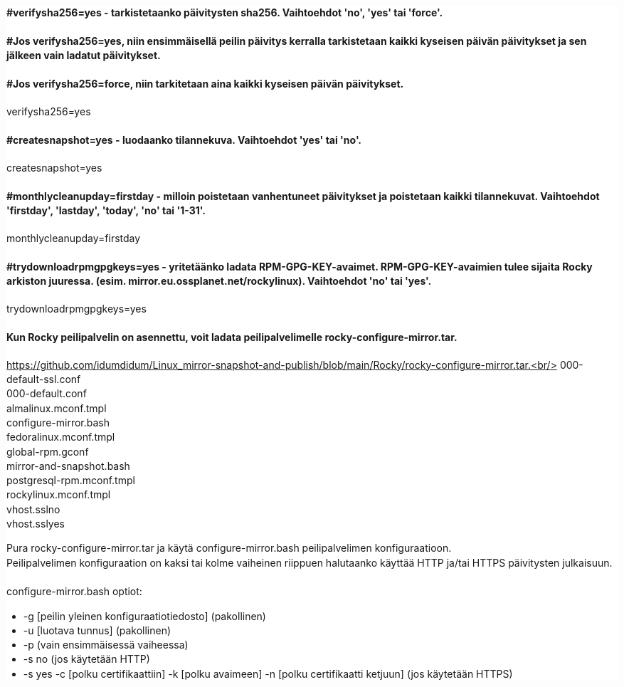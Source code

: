 #### #verifysha256=yes - tarkistetaanko päivitysten sha256. Vaihtoehdot 'no', 'yes' tai 'force'.
#### #Jos verifysha256=yes, niin ensimmäisellä peilin päivitys kerralla tarkistetaan kaikki kyseisen päivän päivitykset ja sen jälkeen vain ladatut päivitykset.
#### #Jos verifysha256=force, niin tarkitetaan aina kaikki kyseisen päivän päivitykset.
verifysha256=yes
#### #createsnapshot=yes - luodaanko tilannekuva. Vaihtoehdot 'yes' tai 'no'.
createsnapshot=yes
#### #monthlycleanupday=firstday - milloin poistetaan vanhentuneet päivitykset ja poistetaan kaikki tilannekuvat. Vaihtoehdot 'firstday', 'lastday', 'today', 'no' tai '1-31'.
monthlycleanupday=firstday
#### #trydownloadrpmgpgkeys=yes - yritetäänko ladata RPM-GPG-KEY-avaimet. RPM-GPG-KEY-avaimien tulee sijaita Rocky arkiston juuressa. (esim. mirror.eu.ossplanet.net/rockylinux). Vaihtoehdot 'no' tai 'yes'.
trydownloadrpmgpgkeys=yes
<br/>

#### Kun Rocky peilipalvelin on asennettu, voit ladata peilipalvelimelle rocky-configure-mirror.tar.<br/>
https://github.com/idumdidum/Linux_mirror-snapshot-and-publish/blob/main/Rocky/rocky-configure-mirror.tar.<br/>
000-default-ssl.conf<br/>
000-default.conf<br/>
almalinux.mconf.tmpl<br/>
configure-mirror.bash<br/>
fedoralinux.mconf.tmpl<br/>
global-rpm.gconf<br/>
mirror-and-snapshot.bash<br/>
postgresql-rpm.mconf.tmpl<br/>
rockylinux.mconf.tmpl<br/>
vhost.sslno<br/>
vhost.sslyes

Pura rocky-configure-mirror.tar ja käytä configure-mirror.bash peilipalvelimen konfiguraatioon.<br/>
Peilipalvelimen konfiguraation on kaksi tai kolme vaiheinen riippuen halutaanko käyttää HTTP ja/tai HTTPS päivitysten julkaisuun.<br/><br/>
configure-mirror.bash optiot:
- -g [peilin yleinen konfiguraatiotiedosto] (pakollinen)
- -u [luotava tunnus] (pakollinen)
- -p (vain ensimmäisessä vaiheessa)
- -s no (jos käytetään HTTP)
- -s yes -c [polku certifikaattiin] -k [polku avaimeen] -n [polku certifikaatti ketjuun] (jos käytetään HTTPS)<br/>
